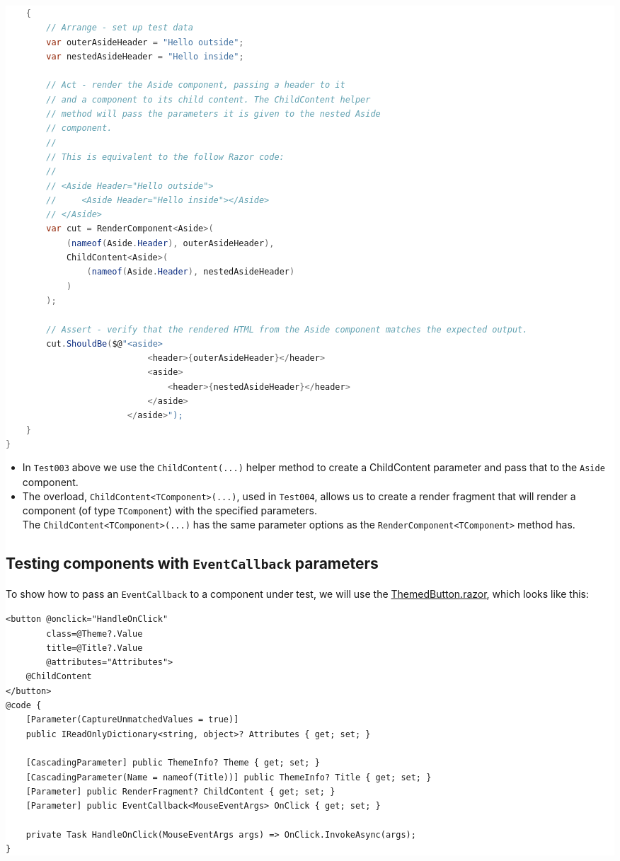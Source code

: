 ```csharp
    {
        // Arrange - set up test data
        var outerAsideHeader = "Hello outside";
        var nestedAsideHeader = "Hello inside";

        // Act - render the Aside component, passing a header to it
        // and a component to its child content. The ChildContent helper
        // method will pass the parameters it is given to the nested Aside
        // component.
        //
        // This is equivalent to the follow Razor code:
        //
        // <Aside Header="Hello outside">
        //     <Aside Header="Hello inside"></Aside>
        // </Aside>
        var cut = RenderComponent<Aside>(
            (nameof(Aside.Header), outerAsideHeader),
            ChildContent<Aside>(
                (nameof(Aside.Header), nestedAsideHeader)
            )
        );

        // Assert - verify that the rendered HTML from the Aside component matches the expected output.
        cut.ShouldBe($@"<aside>
                            <header>{outerAsideHeader}</header>
                            <aside>
                                <header>{nestedAsideHeader}</header>
                            </aside>
                        </aside>");
    }
}
```

- In `Test003` above we use the `ChildContent(...)` helper method to create a ChildContent parameter and pass that to the `Aside` component.
- The overload, `ChildContent<TComponent>(...)`, used in `Test004`, allows us to create a render fragment that will render a component (of type `TComponent`) with the specified parameters.  
  The `ChildContent<TComponent>(...)` has the same parameter options as the `RenderComponent<TComponent>` method has.

## Testing components with `EventCallback` parameters

To show how to pass an `EventCallback` to a component under test, we will use the [ThemedButton.razor](../sample/src/Components/ThemedButton.razor), which looks like this:

```cshtml
<button @onclick="HandleOnClick"
        class=@Theme?.Value
        title=@Title?.Value
        @attributes="Attributes">
    @ChildContent
</button>
@code {
    [Parameter(CaptureUnmatchedValues = true)]
    public IReadOnlyDictionary<string, object>? Attributes { get; set; }

    [CascadingParameter] public ThemeInfo? Theme { get; set; }
    [CascadingParameter(Name = nameof(Title))] public ThemeInfo? Title { get; set; }
    [Parameter] public RenderFragment? ChildContent { get; set; }
    [Parameter] public EventCallback<MouseEventArgs> OnClick { get; set; }

    private Task HandleOnClick(MouseEventArgs args) => OnClick.InvokeAsync(args);
}
```